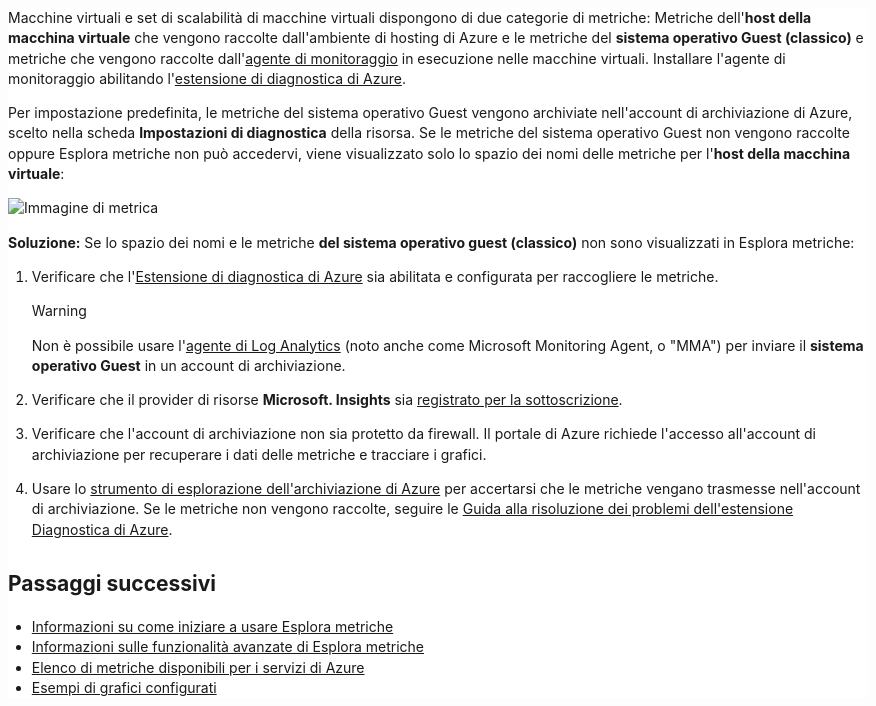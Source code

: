 Macchine virtuali e set di scalabilità di macchine virtuali dispongono di due categorie di metriche: Metriche dell'**host della macchina virtuale** che vengono raccolte dall'ambiente di hosting di Azure e le metriche del **sistema operativo Guest (classico)** e metriche che vengono raccolte dall'[agente di monitoraggio](agents-overview.md) in esecuzione nelle macchine virtuali. Installare l'agente di monitoraggio abilitando l'[estensione di diagnostica di Azure](diagnostics-extension-overview.md).

Per impostazione predefinita, le metriche del sistema operativo Guest vengono archiviate nell'account di archiviazione di Azure, scelto nella scheda **Impostazioni di diagnostica** della risorsa. Se le metriche del sistema operativo Guest non vengono raccolte oppure Esplora metriche non può accedervi, viene visualizzato solo lo spazio dei nomi delle metriche per l'**host della macchina virtuale**:

![Immagine di metrica](./media/metrics-troubleshoot/cannot-pick-guest-os-namespace.png)

**Soluzione:** Se lo spazio dei nomi e le metriche **del sistema operativo guest (classico)** non sono visualizzati in Esplora metriche:

1. Verificare che l'[Estensione di diagnostica di Azure](diagnostics-extension-overview.md) sia abilitata e configurata per raccogliere le metriche.
    > [!WARNING]
    > Non è possibile usare l'[agente di Log Analytics](agents-overview.md#log-analytics-agent) (noto anche come Microsoft Monitoring Agent, o "MMA") per inviare il **sistema operativo Guest** in un account di archiviazione.

1. Verificare che il provider di risorse **Microsoft. Insights** sia [registrato per la sottoscrizione](#microsoftinsights-resource-provider-isnt-registered-for-your-subscription).

1. Verificare che l'account di archiviazione non sia protetto da firewall. Il portale di Azure richiede l'accesso all'account di archiviazione per recuperare i dati delle metriche e tracciare i grafici.

1. Usare lo [strumento di esplorazione dell'archiviazione di Azure](https://azure.microsoft.com/features/storage-explorer/) per accertarsi che le metriche vengano trasmesse nell'account di archiviazione. Se le metriche non vengono raccolte, seguire le [Guida alla risoluzione dei problemi dell'estensione Diagnostica di Azure](diagnostics-extension-troubleshooting.md#metric-data-doesnt-appear-in-the-azure-portal).

## <a name="next-steps"></a>Passaggi successivi

* [Informazioni su come iniziare a usare Esplora metriche](metrics-getting-started.md)
* [Informazioni sulle funzionalità avanzate di Esplora metriche](metrics-charts.md)
* [Elenco di metriche disponibili per i servizi di Azure](metrics-supported.md)
* [Esempi di grafici configurati](metric-chart-samples.md)
